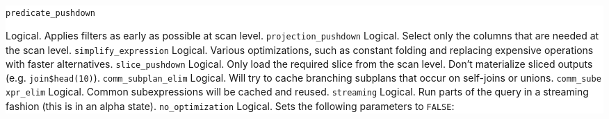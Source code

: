 <code id="as_polars_df_:_predicate_pushdown">predicate_pushdown</code>
</td>
<td>
Logical. Applies filters as early as possible at scan level.
</td>
</tr>
<tr>
<td style="white-space: nowrap; font-family: monospace; vertical-align: top">
<code id="as_polars_df_:_projection_pushdown">projection_pushdown</code>
</td>
<td>
Logical. Select only the columns that are needed at the scan level.
</td>
</tr>
<tr>
<td style="white-space: nowrap; font-family: monospace; vertical-align: top">
<code id="as_polars_df_:_simplify_expression">simplify_expression</code>
</td>
<td>
Logical. Various optimizations, such as constant folding and replacing
expensive operations with faster alternatives.
</td>
</tr>
<tr>
<td style="white-space: nowrap; font-family: monospace; vertical-align: top">
<code id="as_polars_df_:_slice_pushdown">slice_pushdown</code>
</td>
<td>
Logical. Only load the required slice from the scan level. Don’t
materialize sliced outputs (e.g. <code>join$head(10)</code>).
</td>
</tr>
<tr>
<td style="white-space: nowrap; font-family: monospace; vertical-align: top">
<code id="as_polars_df_:_comm_subplan_elim">comm_subplan_elim</code>
</td>
<td>
Logical. Will try to cache branching subplans that occur on self-joins
or unions.
</td>
</tr>
<tr>
<td style="white-space: nowrap; font-family: monospace; vertical-align: top">
<code id="as_polars_df_:_comm_subexpr_elim">comm_subexpr_elim</code>
</td>
<td>
Logical. Common subexpressions will be cached and reused.
</td>
</tr>
<tr>
<td style="white-space: nowrap; font-family: monospace; vertical-align: top">
<code id="as_polars_df_:_streaming">streaming</code>
</td>
<td>
Logical. Run parts of the query in a streaming fashion (this is in an
alpha state).
</td>
</tr>
<tr>
<td style="white-space: nowrap; font-family: monospace; vertical-align: top">
<code id="as_polars_df_:_no_optimization">no_optimization</code>
</td>
<td>
Logical. Sets the following parameters to <code>FALSE</code>: